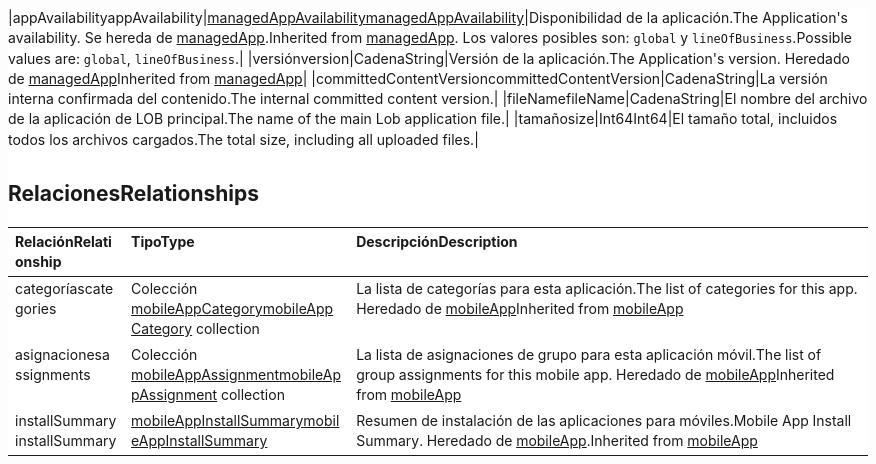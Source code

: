 |<span data-ttu-id="1f03f-184">appAvailability</span><span class="sxs-lookup"><span data-stu-id="1f03f-184">appAvailability</span></span>|[<span data-ttu-id="1f03f-185">managedAppAvailability</span><span class="sxs-lookup"><span data-stu-id="1f03f-185">managedAppAvailability</span></span>](../resources/intune-apps-managedappavailability.md)|<span data-ttu-id="1f03f-186">Disponibilidad de la aplicación.</span><span class="sxs-lookup"><span data-stu-id="1f03f-186">The Application's availability.</span></span> <span data-ttu-id="1f03f-187">Se hereda de [managedApp](../resources/intune-apps-managedapp.md).</span><span class="sxs-lookup"><span data-stu-id="1f03f-187">Inherited from [managedApp](../resources/intune-apps-managedapp.md).</span></span> <span data-ttu-id="1f03f-188">Los valores posibles son: `global` y `lineOfBusiness`.</span><span class="sxs-lookup"><span data-stu-id="1f03f-188">Possible values are: `global`, `lineOfBusiness`.</span></span>|
|<span data-ttu-id="1f03f-189">versión</span><span class="sxs-lookup"><span data-stu-id="1f03f-189">version</span></span>|<span data-ttu-id="1f03f-190">Cadena</span><span class="sxs-lookup"><span data-stu-id="1f03f-190">String</span></span>|<span data-ttu-id="1f03f-191">Versión de la aplicación.</span><span class="sxs-lookup"><span data-stu-id="1f03f-191">The Application's version.</span></span> <span data-ttu-id="1f03f-192">Heredado de [managedApp](../resources/intune-apps-managedapp.md)</span><span class="sxs-lookup"><span data-stu-id="1f03f-192">Inherited from [managedApp](../resources/intune-apps-managedapp.md)</span></span>|
|<span data-ttu-id="1f03f-193">committedContentVersion</span><span class="sxs-lookup"><span data-stu-id="1f03f-193">committedContentVersion</span></span>|<span data-ttu-id="1f03f-194">Cadena</span><span class="sxs-lookup"><span data-stu-id="1f03f-194">String</span></span>|<span data-ttu-id="1f03f-195">La versión interna confirmada del contenido.</span><span class="sxs-lookup"><span data-stu-id="1f03f-195">The internal committed content version.</span></span>|
|<span data-ttu-id="1f03f-196">fileName</span><span class="sxs-lookup"><span data-stu-id="1f03f-196">fileName</span></span>|<span data-ttu-id="1f03f-197">Cadena</span><span class="sxs-lookup"><span data-stu-id="1f03f-197">String</span></span>|<span data-ttu-id="1f03f-198">El nombre del archivo de la aplicación de LOB principal.</span><span class="sxs-lookup"><span data-stu-id="1f03f-198">The name of the main Lob application file.</span></span>|
|<span data-ttu-id="1f03f-199">tamaño</span><span class="sxs-lookup"><span data-stu-id="1f03f-199">size</span></span>|<span data-ttu-id="1f03f-200">Int64</span><span class="sxs-lookup"><span data-stu-id="1f03f-200">Int64</span></span>|<span data-ttu-id="1f03f-201">El tamaño total, incluidos todos los archivos cargados.</span><span class="sxs-lookup"><span data-stu-id="1f03f-201">The total size, including all uploaded files.</span></span>|

## <a name="relationships"></a><span data-ttu-id="1f03f-202">Relaciones</span><span class="sxs-lookup"><span data-stu-id="1f03f-202">Relationships</span></span>
|<span data-ttu-id="1f03f-203">Relación</span><span class="sxs-lookup"><span data-stu-id="1f03f-203">Relationship</span></span>|<span data-ttu-id="1f03f-204">Tipo</span><span class="sxs-lookup"><span data-stu-id="1f03f-204">Type</span></span>|<span data-ttu-id="1f03f-205">Descripción</span><span class="sxs-lookup"><span data-stu-id="1f03f-205">Description</span></span>|
|:---|:---|:---|
|<span data-ttu-id="1f03f-206">categorías</span><span class="sxs-lookup"><span data-stu-id="1f03f-206">categories</span></span>|<span data-ttu-id="1f03f-207">Colección [mobileAppCategory](../resources/intune-apps-mobileappcategory.md)</span><span class="sxs-lookup"><span data-stu-id="1f03f-207">[mobileAppCategory](../resources/intune-apps-mobileappcategory.md) collection</span></span>|<span data-ttu-id="1f03f-208">La lista de categorías para esta aplicación.</span><span class="sxs-lookup"><span data-stu-id="1f03f-208">The list of categories for this app.</span></span> <span data-ttu-id="1f03f-209">Heredado de [mobileApp](../resources/intune-apps-mobileapp.md)</span><span class="sxs-lookup"><span data-stu-id="1f03f-209">Inherited from [mobileApp](../resources/intune-apps-mobileapp.md)</span></span>|
|<span data-ttu-id="1f03f-210">asignaciones</span><span class="sxs-lookup"><span data-stu-id="1f03f-210">assignments</span></span>|<span data-ttu-id="1f03f-211">Colección [mobileAppAssignment](../resources/intune-apps-mobileappassignment.md)</span><span class="sxs-lookup"><span data-stu-id="1f03f-211">[mobileAppAssignment](../resources/intune-apps-mobileappassignment.md) collection</span></span>|<span data-ttu-id="1f03f-212">La lista de asignaciones de grupo para esta aplicación móvil.</span><span class="sxs-lookup"><span data-stu-id="1f03f-212">The list of group assignments for this mobile app.</span></span> <span data-ttu-id="1f03f-213">Heredado de [mobileApp](../resources/intune-apps-mobileapp.md)</span><span class="sxs-lookup"><span data-stu-id="1f03f-213">Inherited from [mobileApp](../resources/intune-apps-mobileapp.md)</span></span>|
|<span data-ttu-id="1f03f-214">installSummary</span><span class="sxs-lookup"><span data-stu-id="1f03f-214">installSummary</span></span>|[<span data-ttu-id="1f03f-215">mobileAppInstallSummary</span><span class="sxs-lookup"><span data-stu-id="1f03f-215">mobileAppInstallSummary</span></span>](../resources/intune-apps-mobileappinstallsummary.md)|<span data-ttu-id="1f03f-216">Resumen de instalación de las aplicaciones para móviles.</span><span class="sxs-lookup"><span data-stu-id="1f03f-216">Mobile App Install Summary.</span></span> <span data-ttu-id="1f03f-217">Heredado de [mobileApp](../resources/intune-apps-mobileapp.md).</span><span class="sxs-lookup"><span data-stu-id="1f03f-217">Inherited from [mobileApp](../resources/intune-apps-mobileapp.md)</span></span>|